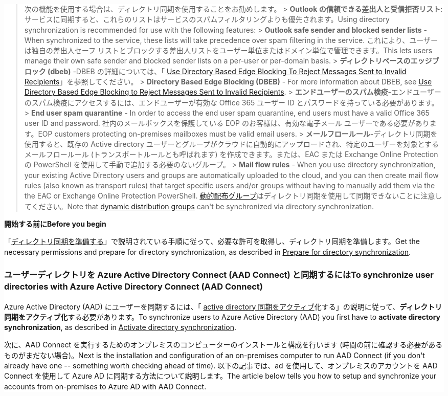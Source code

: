 >  <span data-ttu-id="2162e-125">次の機能を使用する場合は、ディレクトリ同期を使用することをお勧めします。 > **Outlook の信頼できる差出人と受信拒否リスト**: サービスに同期すると、これらのリストはサービスのスパムフィルタリングよりも優先されます。</span><span class="sxs-lookup"><span data-stu-id="2162e-125">Using directory synchronization is recommended for use with the following features: > **Outlook safe sender and blocked sender lists** - When synchronized to the service, these lists will take precedence over spam filtering in the service.</span></span> <span data-ttu-id="2162e-126">これにより、ユーザーは独自の差出人セーフ リストとブロックする差出人リストをユーザー単位またはドメイン単位で管理できます。</span><span class="sxs-lookup"><span data-stu-id="2162e-126">This lets users manage their own safe sender and blocked sender lists on a per-user or per-domain basis.</span></span><span data-ttu-id="2162e-127"> > **ディレクトリベースのエッジブロック (dbeb)** -DBEB の詳細については、「 [Use Directory Based Edge Blocking To Reject Messages Sent to Invalid Recipients](http://technet.microsoft.com/library/ca7b7416-92ed-40ad-abdb-695be46ea2e4.aspx)」を参照してください。</span><span class="sxs-lookup"><span data-stu-id="2162e-127"> > **Directory Based Edge Blocking (DBEB)** - For more information about DBEB, see [Use Directory Based Edge Blocking to Reject Messages Sent to Invalid Recipients](http://technet.microsoft.com/library/ca7b7416-92ed-40ad-abdb-695be46ea2e4.aspx).</span></span><span data-ttu-id="2162e-128"> > **エンドユーザーのスパム検疫**-エンドユーザーのスパム検疫にアクセスするには、エンドユーザーが有効な Office 365 ユーザー ID とパスワードを持っている必要があります。</span><span class="sxs-lookup"><span data-stu-id="2162e-128"> > **End user spam quarantine** - In order to access the end user spam quarantine, end users must have a valid Office 365 user ID and password.</span></span> <span data-ttu-id="2162e-129">社内のメールボックスを保護している EOP のお客様は、有効な電子メール ユーザーである必要があります。</span><span class="sxs-lookup"><span data-stu-id="2162e-129">EOP customers protecting on-premises mailboxes must be valid email users.</span></span><span data-ttu-id="2162e-130"> > **メールフロールール**-ディレクトリ同期を使用すると、既存の Active directory ユーザーとグループがクラウドに自動的にアップロードされ、特定のユーザーを対象とするメールフロールール (トランスポートルールとも呼ばれます) を作成できます。または、EAC または Exchange Online Protection の PowerShell を使用して手動で追加する必要のないグループ。</span><span class="sxs-lookup"><span data-stu-id="2162e-130"> > **Mail flow rules** - When you use directory synchronization, your existing Active Directory users and groups are automatically uploaded to the cloud, and you can then create mail flow rules (also known as transport rules) that target specific users and/or groups without having to manually add them via the the EAC or Exchange Online Protection PowerShell.</span></span> <span data-ttu-id="2162e-131">[動的配布グループ](https://go.microsoft.com/fwlink/?LinkId=507569)はディレクトリ同期を使用して同期できないことに注意してください。</span><span class="sxs-lookup"><span data-stu-id="2162e-131">Note that [dynamic distribution groups](https://go.microsoft.com/fwlink/?LinkId=507569) can't be synchronized via directory synchronization.</span></span> 
  
 <span data-ttu-id="2162e-132">**開始する前に**</span><span class="sxs-lookup"><span data-stu-id="2162e-132">**Before you begin**</span></span>
  
<span data-ttu-id="2162e-133">「[ディレクトリ同期を準備する](https://go.microsoft.com/fwlink/p/?LinkId=308908)」で説明されている手順に従って、必要な許可を取得し、ディレクトリ同期を準備します。</span><span class="sxs-lookup"><span data-stu-id="2162e-133">Get the necessary permissions and prepare for directory synchronization, as described in [Prepare for directory synchronization](https://go.microsoft.com/fwlink/p/?LinkId=308908).</span></span>
  
### <a name="to-synchronize-user-directories-with-azure-active-directory-connect-aad-connect"></a><span data-ttu-id="2162e-134">ユーザーディレクトリを Azure Active Directory Connect (AAD Connect) と同期するには</span><span class="sxs-lookup"><span data-stu-id="2162e-134">To synchronize user directories with Azure Active Directory Connect (AAD Connect)</span></span>

<span data-ttu-id="2162e-135">Azure Active Directory (AAD) にユーザーを同期するには、「 [active directory 同期をアクティブ](https://go.microsoft.com/fwlink/p/?LinkId=308909)化する」の説明に従って、**ディレクトリ同期をアクティブ化**する必要があります。</span><span class="sxs-lookup"><span data-stu-id="2162e-135">To synchronize users to Azure Active Directory (AAD) you first have to **activate directory synchronization**, as described in [Activate directory synchronization](https://go.microsoft.com/fwlink/p/?LinkId=308909).</span></span>

<span data-ttu-id="2162e-136">次に、AAD Connect を実行するためのオンプレミスのコンピューターのインストールと構成を行います (時間の前に確認する必要があるものがまだない場合)。</span><span class="sxs-lookup"><span data-stu-id="2162e-136">Next is the installation and configuration of an on-premises computer to run AAD Connect (if you don't already have one -- something worth checking ahead of time).</span></span> <span data-ttu-id="2162e-137">以下の記事では、ad を使用して、オンプレミスのアカウントを AAD Connect を使用して Azure AD に同期する方法について説明します。</span><span class="sxs-lookup"><span data-stu-id="2162e-137">The article below tells you how to setup and synchronize your accounts from on-premises to Azure AD with AAD Connect.</span></span>

